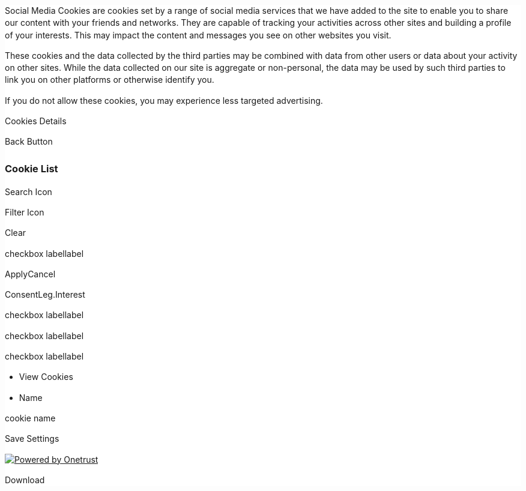 Social Media Cookies are cookies set by a range of social media services that we have added to the site to enable you to share our content with your friends and networks. They are capable of tracking your activities across other sites and building a profile of your interests. This may impact the content and messages you see on other websites you visit.

These cookies and the data collected by the third parties may be combined with data from other users or data about your activity on other sites. While the data collected on our site is aggregate or non-personal, the data may be used by such third parties to link you on other platforms or otherwise identify you.

If you do not allow these cookies, you may experience less targeted advertising.

Cookies Details‎

Back Button

### Cookie List

Search Icon

Filter Icon

Clear

checkbox labellabel

ApplyCancel

ConsentLeg.Interest

checkbox labellabel

checkbox labellabel

checkbox labellabel

- View Cookies










- Name



cookie name


Save Settings

[![Powered by Onetrust](https://cdn.cookielaw.org/logos/static/powered_by_logo.svg)](https://www.onetrust.com/products/cookie-consent/)

Download
